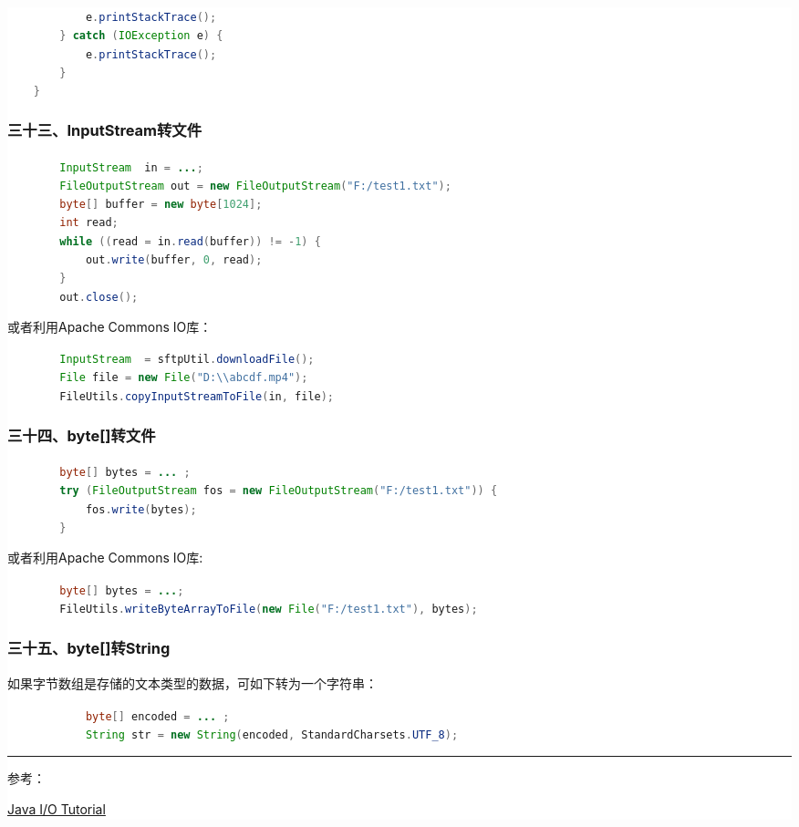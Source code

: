```java
            e.printStackTrace();
        } catch (IOException e) {
            e.printStackTrace();
        }
    }
```

### 三十三、InputStream转文件
```java
        InputStream  in = ...;
        FileOutputStream out = new FileOutputStream("F:/test1.txt");
        byte[] buffer = new byte[1024];
        int read;
        while ((read = in.read(buffer)) != -1) {
            out.write(buffer, 0, read);
        }
        out.close();
```

或者利用Apache Commons IO库：
```java
		InputStream  = sftpUtil.downloadFile();
        File file = new File("D:\\abcdf.mp4");
        FileUtils.copyInputStreamToFile(in, file);

```

### 三十四、byte[]转文件

```java
  		byte[] bytes = ... ;
        try (FileOutputStream fos = new FileOutputStream("F:/test1.txt")) {
            fos.write(bytes);
        }
```

或者利用Apache Commons IO库:

```java
        byte[] bytes = ...;
        FileUtils.writeByteArrayToFile(new File("F:/test1.txt"), bytes);
```

### 三十五、byte[]转String
如果字节数组是存储的文本类型的数据，可如下转为一个字符串：
```java
  			byte[] encoded = ... ;
            String str = new String(encoded, StandardCharsets.UTF_8);
```
---

参考：

[Java I/O Tutorial](https://mkyong.com/tutorials/java-io-tutorials/)
